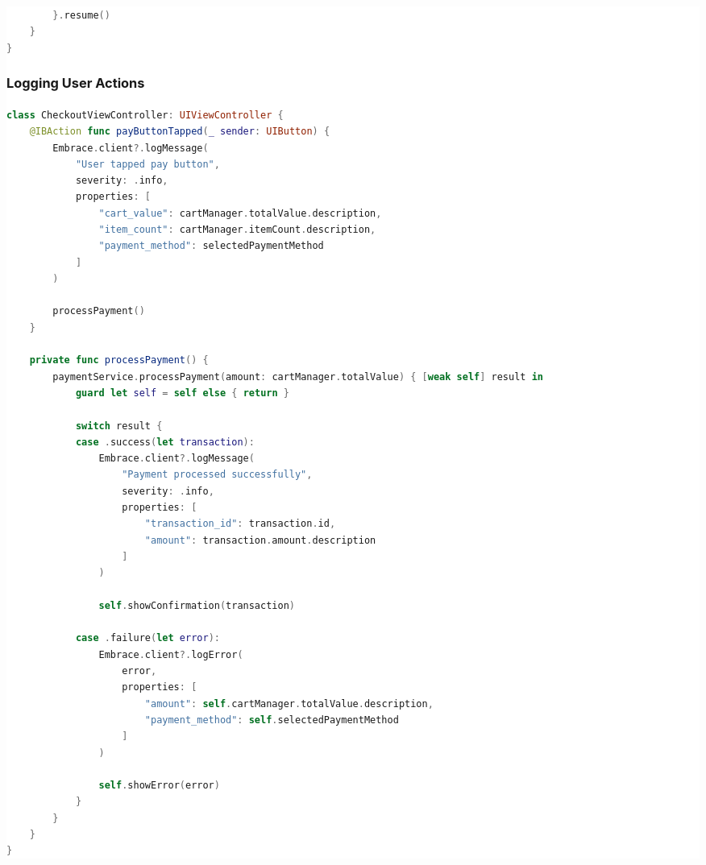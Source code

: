 ```swift
        }.resume()
    }
}
```

### Logging User Actions

```swift
class CheckoutViewController: UIViewController {
    @IBAction func payButtonTapped(_ sender: UIButton) {
        Embrace.client?.logMessage(
            "User tapped pay button",
            severity: .info,
            properties: [
                "cart_value": cartManager.totalValue.description,
                "item_count": cartManager.itemCount.description,
                "payment_method": selectedPaymentMethod
            ]
        )
        
        processPayment()
    }
    
    private func processPayment() {
        paymentService.processPayment(amount: cartManager.totalValue) { [weak self] result in
            guard let self = self else { return }
            
            switch result {
            case .success(let transaction):
                Embrace.client?.logMessage(
                    "Payment processed successfully",
                    severity: .info,
                    properties: [
                        "transaction_id": transaction.id,
                        "amount": transaction.amount.description
                    ]
                )
                
                self.showConfirmation(transaction)
                
            case .failure(let error):
                Embrace.client?.logError(
                    error,
                    properties: [
                        "amount": self.cartManager.totalValue.description,
                        "payment_method": self.selectedPaymentMethod
                    ]
                )
                
                self.showError(error)
            }
        }
    }
}
```

